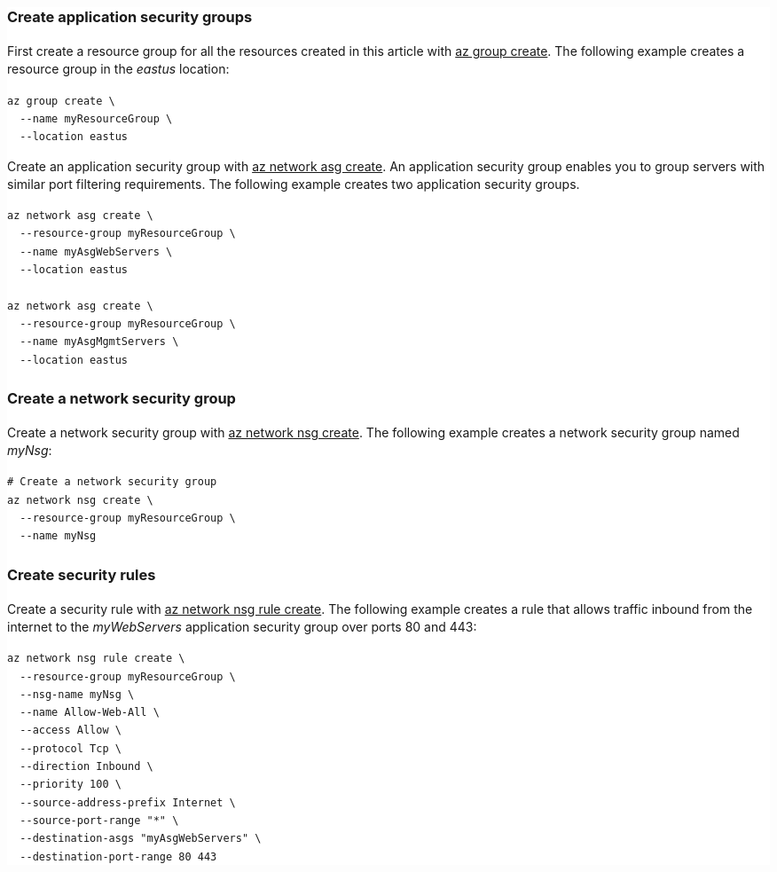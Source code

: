 ### Create application security groups

First create a resource group for all the resources created in this article with [az group create](/cli/azure/group#az_group_create). The following example creates a resource group in the *eastus* location: 

```azurecli-interactive
az group create \
  --name myResourceGroup \
  --location eastus
```

Create an application security group with [az network asg create](/cli/azure/network/asg#az_network_asg_create). An application security group enables you to group servers with similar port filtering requirements. The following example creates two application security groups.

```azurecli-interactive
az network asg create \
  --resource-group myResourceGroup \
  --name myAsgWebServers \
  --location eastus

az network asg create \
  --resource-group myResourceGroup \
  --name myAsgMgmtServers \
  --location eastus
```

### Create a network security group

Create a network security group with [az network nsg create](/cli/azure/network/nsg#az_network_nsg_create). The following example creates a network security group named *myNsg*: 

```azurecli-interactive 
# Create a network security group
az network nsg create \
  --resource-group myResourceGroup \
  --name myNsg
```

### Create security rules

Create a security rule with [az network nsg rule create](/cli/azure/network/nsg/rule#az_network_nsg_rule_create). The following example creates a rule that allows traffic inbound from the internet to the *myWebServers* application security group over ports 80 and 443:

```azurecli-interactive
az network nsg rule create \
  --resource-group myResourceGroup \
  --nsg-name myNsg \
  --name Allow-Web-All \
  --access Allow \
  --protocol Tcp \
  --direction Inbound \
  --priority 100 \
  --source-address-prefix Internet \
  --source-port-range "*" \
  --destination-asgs "myAsgWebServers" \
  --destination-port-range 80 443
```
